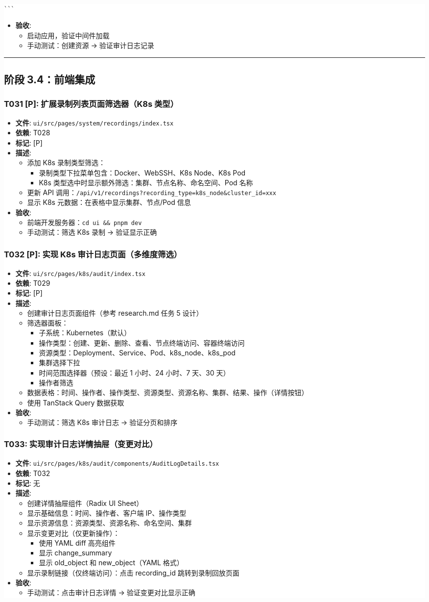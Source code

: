     ```
- **验收**:
  - 启动应用，验证中间件加载
  - 手动测试：创建资源 → 验证审计日志记录

---

## 阶段 3.4：前端集成

### T031 [P]: 扩展录制列表页面筛选器（K8s 类型）
- **文件**: `ui/src/pages/system/recordings/index.tsx`
- **依赖**: T028
- **标记**: [P]
- **描述**:
  - 添加 K8s 录制类型筛选：
    - 录制类型下拉菜单包含：Docker、WebSSH、K8s Node、K8s Pod
    - K8s 类型选中时显示额外筛选：集群、节点名称、命名空间、Pod 名称
  - 更新 API 调用：`/api/v1/recordings?recording_type=k8s_node&cluster_id=xxx`
  - 显示 K8s 元数据：在表格中显示集群、节点/Pod 信息
- **验收**:
  - 前端开发服务器：`cd ui && pnpm dev`
  - 手动测试：筛选 K8s 录制 → 验证显示正确

### T032 [P]: 实现 K8s 审计日志页面（多维度筛选）
- **文件**: `ui/src/pages/k8s/audit/index.tsx`
- **依赖**: T029
- **标记**: [P]
- **描述**:
  - 创建审计日志页面组件（参考 research.md 任务 5 设计）
  - 筛选器面板：
    - 子系统：Kubernetes（默认）
    - 操作类型：创建、更新、删除、查看、节点终端访问、容器终端访问
    - 资源类型：Deployment、Service、Pod、k8s_node、k8s_pod
    - 集群选择下拉
    - 时间范围选择器（预设：最近 1 小时、24 小时、7 天、30 天）
    - 操作者筛选
  - 数据表格：时间、操作者、操作类型、资源类型、资源名称、集群、结果、操作（详情按钮）
  - 使用 TanStack Query 数据获取
- **验收**:
  - 手动测试：筛选 K8s 审计日志 → 验证分页和排序

### T033: 实现审计日志详情抽屉（变更对比）
- **文件**: `ui/src/pages/k8s/audit/components/AuditLogDetails.tsx`
- **依赖**: T032
- **标记**: 无
- **描述**:
  - 创建详情抽屉组件（Radix UI Sheet）
  - 显示基础信息：时间、操作者、客户端 IP、操作类型
  - 显示资源信息：资源类型、资源名称、命名空间、集群
  - 显示变更对比（仅更新操作）：
    - 使用 YAML diff 高亮组件
    - 显示 change_summary
    - 显示 old_object 和 new_object（YAML 格式）
  - 显示录制链接（仅终端访问）：点击 recording_id 跳转到录制回放页面
- **验收**:
  - 手动测试：点击审计日志详情 → 验证变更对比显示正确
